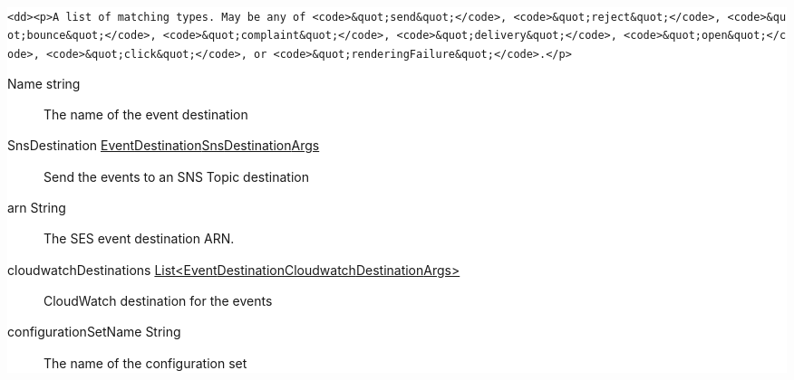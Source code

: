     <dd><p>A list of matching types. May be any of <code>&quot;send&quot;</code>, <code>&quot;reject&quot;</code>, <code>&quot;bounce&quot;</code>, <code>&quot;complaint&quot;</code>, <code>&quot;delivery&quot;</code>, <code>&quot;open&quot;</code>, <code>&quot;click&quot;</code>, or <code>&quot;renderingFailure&quot;</code>.</p>
</dd><dt class="property-optional property-replacement"
            title="Optional">
        <span id="state_name_go">
<a data-swiftype-name="resource-property" data-swiftype-type="text" href="#state_name_go" style="color: inherit; text-decoration: inherit;">Name</a>
</span>
        <span class="property-indicator"></span>
        <span class="property-type">string</span>
    </dt>
    <dd><p>The name of the event destination</p>
</dd><dt class="property-optional property-replacement"
            title="Optional">
        <span id="state_snsdestination_go">
<a data-swiftype-name="resource-property" data-swiftype-type="text" href="#state_snsdestination_go" style="color: inherit; text-decoration: inherit;">Sns<wbr>Destination</a>
</span>
        <span class="property-indicator"></span>
        <span class="property-type"><a href="#eventdestinationsnsdestination">Event<wbr>Destination<wbr>Sns<wbr>Destination<wbr>Args</a></span>
    </dt>
    <dd><p>Send the events to an SNS Topic destination</p>
</dd></dl>
</pulumi-choosable>
</div>

<div>
<pulumi-choosable type="language" values="java">
<dl class="resources-properties"><dt class="property-optional"
            title="Optional">
        <span id="state_arn_java">
<a data-swiftype-name="resource-property" data-swiftype-type="text" href="#state_arn_java" style="color: inherit; text-decoration: inherit;">arn</a>
</span>
        <span class="property-indicator"></span>
        <span class="property-type">String</span>
    </dt>
    <dd><p>The SES event destination ARN.</p>
</dd><dt class="property-optional property-replacement"
            title="Optional">
        <span id="state_cloudwatchdestinations_java">
<a data-swiftype-name="resource-property" data-swiftype-type="text" href="#state_cloudwatchdestinations_java" style="color: inherit; text-decoration: inherit;">cloudwatch<wbr>Destinations</a>
</span>
        <span class="property-indicator"></span>
        <span class="property-type"><a href="#eventdestinationcloudwatchdestination">List&lt;Event<wbr>Destination<wbr>Cloudwatch<wbr>Destination<wbr>Args&gt;</a></span>
    </dt>
    <dd><p>CloudWatch destination for the events</p>
</dd><dt class="property-optional property-replacement"
            title="Optional">
        <span id="state_configurationsetname_java">
<a data-swiftype-name="resource-property" data-swiftype-type="text" href="#state_configurationsetname_java" style="color: inherit; text-decoration: inherit;">configuration<wbr>Set<wbr>Name</a>
</span>
        <span class="property-indicator"></span>
        <span class="property-type">String</span>
    </dt>
    <dd><p>The name of the configuration set</p>
</dd><dt class="property-optional property-replacement"
            title="Optional">